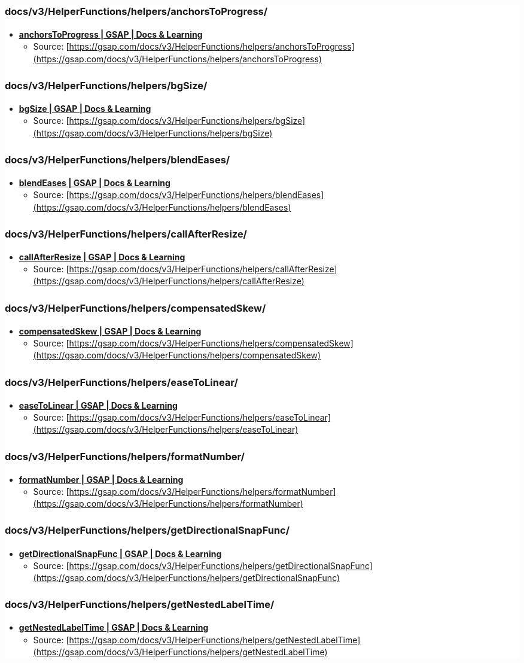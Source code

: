 ### docs/v3/HelperFunctions/helpers/anchorsToProgress/

- **[anchorsToProgress | GSAP | Docs & Learning](anchorsToProgress_GSAP_Docs_&_Learning.md)**
  - Source: [https://gsap.com/docs/v3/HelperFunctions/helpers/anchorsToProgress](https://gsap.com/docs/v3/HelperFunctions/helpers/anchorsToProgress)

### docs/v3/HelperFunctions/helpers/bgSize/

- **[bgSize | GSAP | Docs & Learning](bgSize_GSAP_Docs_&_Learning.md)**
  - Source: [https://gsap.com/docs/v3/HelperFunctions/helpers/bgSize](https://gsap.com/docs/v3/HelperFunctions/helpers/bgSize)

### docs/v3/HelperFunctions/helpers/blendEases/

- **[blendEases | GSAP | Docs & Learning](blendEases_GSAP_Docs_&_Learning.md)**
  - Source: [https://gsap.com/docs/v3/HelperFunctions/helpers/blendEases](https://gsap.com/docs/v3/HelperFunctions/helpers/blendEases)

### docs/v3/HelperFunctions/helpers/callAfterResize/

- **[callAfterResize | GSAP | Docs & Learning](callAfterResize_GSAP_Docs_&_Learning.md)**
  - Source: [https://gsap.com/docs/v3/HelperFunctions/helpers/callAfterResize](https://gsap.com/docs/v3/HelperFunctions/helpers/callAfterResize)

### docs/v3/HelperFunctions/helpers/compensatedSkew/

- **[compensatedSkew | GSAP | Docs & Learning](compensatedSkew_GSAP_Docs_&_Learning.md)**
  - Source: [https://gsap.com/docs/v3/HelperFunctions/helpers/compensatedSkew](https://gsap.com/docs/v3/HelperFunctions/helpers/compensatedSkew)

### docs/v3/HelperFunctions/helpers/easeToLinear/

- **[easeToLinear | GSAP | Docs & Learning](easeToLinear_GSAP_Docs_&_Learning.md)**
  - Source: [https://gsap.com/docs/v3/HelperFunctions/helpers/easeToLinear](https://gsap.com/docs/v3/HelperFunctions/helpers/easeToLinear)

### docs/v3/HelperFunctions/helpers/formatNumber/

- **[formatNumber | GSAP | Docs & Learning](formatNumber_GSAP_Docs_&_Learning.md)**
  - Source: [https://gsap.com/docs/v3/HelperFunctions/helpers/formatNumber](https://gsap.com/docs/v3/HelperFunctions/helpers/formatNumber)

### docs/v3/HelperFunctions/helpers/getDirectionalSnapFunc/

- **[getDirectionalSnapFunc | GSAP | Docs & Learning](getDirectionalSnapFunc_GSAP_Docs_&_Learning.md)**
  - Source: [https://gsap.com/docs/v3/HelperFunctions/helpers/getDirectionalSnapFunc](https://gsap.com/docs/v3/HelperFunctions/helpers/getDirectionalSnapFunc)

### docs/v3/HelperFunctions/helpers/getNestedLabelTime/

- **[getNestedLabelTime | GSAP | Docs & Learning](getNestedLabelTime_GSAP_Docs_&_Learning.md)**
  - Source: [https://gsap.com/docs/v3/HelperFunctions/helpers/getNestedLabelTime](https://gsap.com/docs/v3/HelperFunctions/helpers/getNestedLabelTime)
